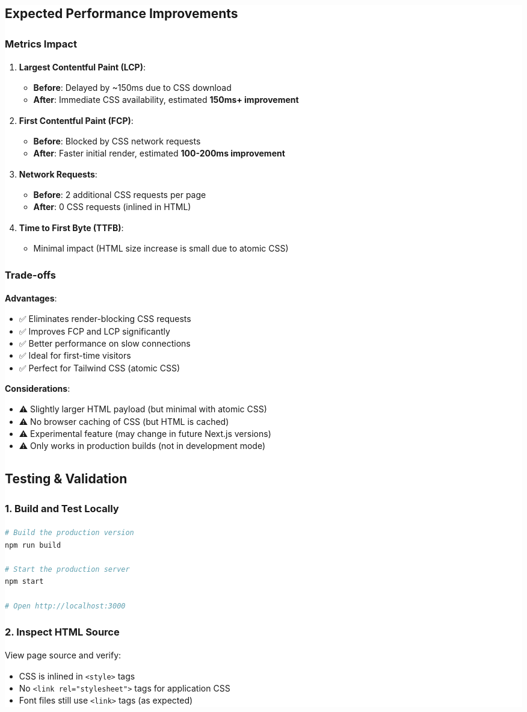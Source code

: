 ## Expected Performance Improvements

### Metrics Impact

1. **Largest Contentful Paint (LCP)**:
   - **Before**: Delayed by ~150ms due to CSS download
   - **After**: Immediate CSS availability, estimated **150ms+ improvement**

2. **First Contentful Paint (FCP)**:
   - **Before**: Blocked by CSS network requests
   - **After**: Faster initial render, estimated **100-200ms improvement**

3. **Network Requests**:
   - **Before**: 2 additional CSS requests per page
   - **After**: 0 CSS requests (inlined in HTML)

4. **Time to First Byte (TTFB)**:
   - Minimal impact (HTML size increase is small due to atomic CSS)

### Trade-offs

**Advantages**:
- ✅ Eliminates render-blocking CSS requests
- ✅ Improves FCP and LCP significantly
- ✅ Better performance on slow connections
- ✅ Ideal for first-time visitors
- ✅ Perfect for Tailwind CSS (atomic CSS)

**Considerations**:
- ⚠️ Slightly larger HTML payload (but minimal with atomic CSS)
- ⚠️ No browser caching of CSS (but HTML is cached)
- ⚠️ Experimental feature (may change in future Next.js versions)
- ⚠️ Only works in production builds (not in development mode)

## Testing & Validation

### 1. Build and Test Locally

```bash
# Build the production version
npm run build

# Start the production server
npm start

# Open http://localhost:3000
```

### 2. Inspect HTML Source

View page source and verify:
- CSS is inlined in `<style>` tags
- No `<link rel="stylesheet">` tags for application CSS
- Font files still use `<link>` tags (as expected)
